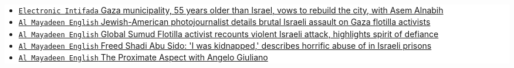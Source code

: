 * [`Electronic Intifada` Gaza municipality, 55 years older than Israel, vows to rebuild the city, with Asem Alnabih](https://www.youtube.com/watch?v=8BTMd1STZLI)
* [`Al Mayadeen English` Jewish-American photojournalist details brutal Israeli assault on Gaza flotilla activists](https://www.youtube.com/watch?v=C1BjZJJEjpA)
* [`Al Mayadeen English` Global Sumud Flotilla activist recounts violent Israeli attack, highlights spirit of defiance](https://www.youtube.com/watch?v=MxMZ23braMs)
* [`Al Mayadeen English` Freed Shadi Abu Sido: 'I was kidnapped,' describes horrific abuse of in Israeli prisons](https://www.youtube.com/watch?v=GD7TyxDtHdU)
* [`Al Mayadeen English` The Proximate Aspect with Angelo Giuliano](https://www.youtube.com/watch?v=0ju8VUA-VkQ&pp=0gcJCQYKAYcqIYzv)
